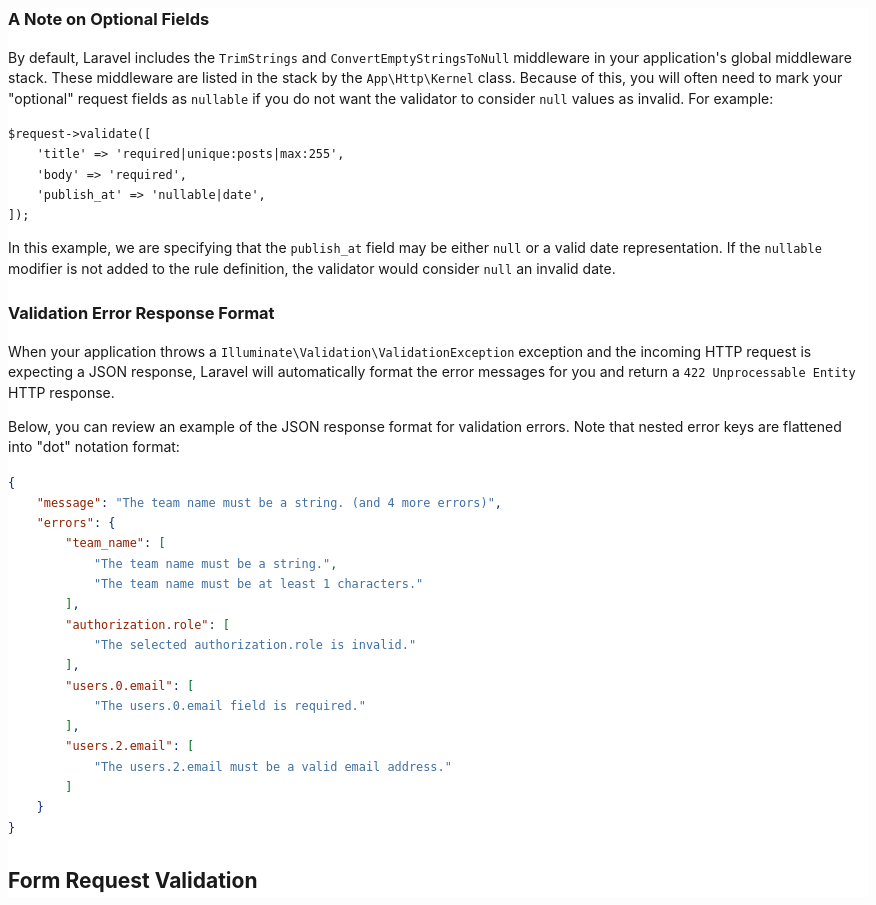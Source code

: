 ### A Note on Optional Fields

By default, Laravel includes the `TrimStrings` and `ConvertEmptyStringsToNull`
middleware in your application's global middleware stack. These middleware are
listed in the stack by the `App\Http\Kernel` class. Because of this, you will
often need to mark your "optional" request fields as `nullable` if you do not
want the validator to consider `null` values as invalid. For example:

    $request->validate([
        'title' => 'required|unique:posts|max:255',
        'body' => 'required',
        'publish_at' => 'nullable|date',
    ]);

In this example, we are specifying that the `publish_at` field may be
either `null` or a valid date representation. If the `nullable` modifier is not
added to the rule definition, the validator would consider `null` an invalid
date.

<a name="validation-error-response-format"></a>

### Validation Error Response Format

When your application throws a `Illuminate\Validation\ValidationException`
exception and the incoming HTTP request is expecting a JSON response, Laravel
will automatically format the error messages for you and return
a `422 Unprocessable Entity` HTTP response.

Below, you can review an example of the JSON response format for validation
errors. Note that nested error keys are flattened into "dot" notation format:

```json
{
    "message": "The team name must be a string. (and 4 more errors)",
    "errors": {
        "team_name": [
            "The team name must be a string.",
            "The team name must be at least 1 characters."
        ],
        "authorization.role": [
            "The selected authorization.role is invalid."
        ],
        "users.0.email": [
            "The users.0.email field is required."
        ],
        "users.2.email": [
            "The users.2.email must be a valid email address."
        ]
    }
}
```

<a name="form-request-validation"></a>

## Form Request Validation
